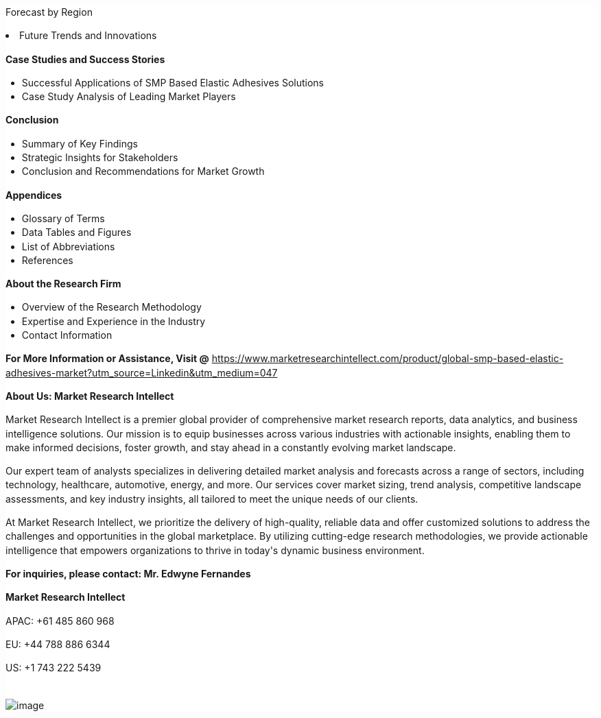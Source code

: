 Forecast by Region</li><li>Future Trends and Innovations</li></ul><p><strong>Case Studies and Success Stories</strong></p><ul><li>Successful Applications of SMP Based Elastic Adhesives Solutions</li><li>Case Study Analysis of Leading Market Players</li></ul><p><strong>Conclusion</strong></p><ul><li>Summary of Key Findings</li><li>Strategic Insights for Stakeholders</li><li>Conclusion and Recommendations for Market Growth</li></ul><p><strong>Appendices</strong></p><ul><li>Glossary of Terms</li><li>Data Tables and Figures</li><li>List of Abbreviations</li><li>References</li></ul><p><strong>About the Research Firm</strong></p><ul><li>Overview of the Research Methodology</li><li>Expertise and Experience in the Industry</li><li>Contact Information</li></ul></div><div class="article-main__content" data-test-id="publishing-text-block"><p><span class="font-[700]"><strong>For More Information or Assistance, Visit @</strong>&nbsp;<a href="https://www.marketresearchintellect.com/product/global-smp-based-elastic-adhesives-market?utm_source=Linkedin&utm_medium=047">https://www.marketresearchintellect.com/product/global-smp-based-elastic-adhesives-market?utm_source=Linkedin&utm_medium=047</a></span></p><p><strong>About Us: Market Research Intellect</strong></p><p>Market Research Intellect is a premier global provider of comprehensive market research reports, data analytics, and business intelligence solutions. Our mission is to equip businesses across various industries with actionable insights, enabling them to make informed decisions, foster growth, and stay ahead in a constantly evolving market landscape.</p><p>Our expert team of analysts specializes in delivering detailed market analysis and forecasts across a range of sectors, including technology, healthcare, automotive, energy, and more. Our services cover market sizing, trend analysis, competitive landscape assessments, and key industry insights, all tailored to meet the unique needs of our clients.</p><p>At Market Research Intellect, we prioritize the delivery of high-quality, reliable data and offer customized solutions to address the challenges and opportunities in the global marketplace. By utilizing cutting-edge research methodologies, we provide actionable intelligence that empowers organizations to thrive in today's dynamic business environment.</p><p><strong>For inquiries, please contact: Mr. Edwyne Fernandes</strong></p><p><strong>Market Research Intellect</strong></p><p>APAC: +61 485 860 968</p><p>EU: +44 788 886 6344</p><p>US: +1 743 222 5439</p></div><div class="article-main__content" data-test-id="publishing-text-block">&nbsp;</div>
![image](https://github.com/user-attachments/assets/b83ffe5e-11b3-4507-b360-b0a2c299dde8)
